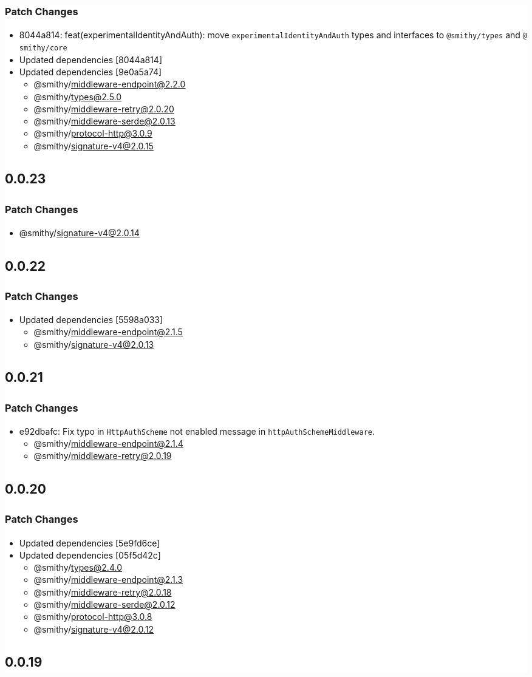 ### Patch Changes

- 8044a814: feat(experimentalIdentityAndAuth): move `experimentalIdentityAndAuth` types and interfaces to `@smithy/types` and `@smithy/core`
- Updated dependencies [8044a814]
- Updated dependencies [9e0a5a74]
  - @smithy/middleware-endpoint@2.2.0
  - @smithy/types@2.5.0
  - @smithy/middleware-retry@2.0.20
  - @smithy/middleware-serde@2.0.13
  - @smithy/protocol-http@3.0.9
  - @smithy/signature-v4@2.0.15

## 0.0.23

### Patch Changes

- @smithy/signature-v4@2.0.14

## 0.0.22

### Patch Changes

- Updated dependencies [5598a033]
  - @smithy/middleware-endpoint@2.1.5
  - @smithy/signature-v4@2.0.13

## 0.0.21

### Patch Changes

- e92dbafc: Fix typo in `HttpAuthScheme` not enabled message in `httpAuthSchemeMiddleware`.
  - @smithy/middleware-endpoint@2.1.4
  - @smithy/middleware-retry@2.0.19

## 0.0.20

### Patch Changes

- Updated dependencies [5e9fd6ce]
- Updated dependencies [05f5d42c]
  - @smithy/types@2.4.0
  - @smithy/middleware-endpoint@2.1.3
  - @smithy/middleware-retry@2.0.18
  - @smithy/middleware-serde@2.0.12
  - @smithy/protocol-http@3.0.8
  - @smithy/signature-v4@2.0.12

## 0.0.19
